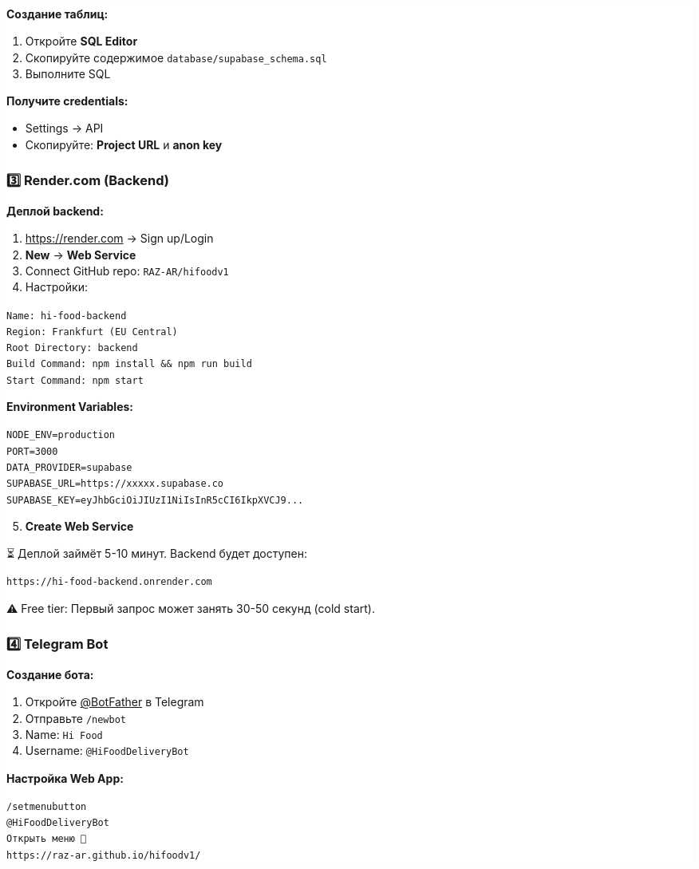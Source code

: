 **Создание таблиц:**
1. Откройте **SQL Editor**
2. Скопируйте содержимое `database/supabase_schema.sql`
3. Выполните SQL

**Получите credentials:**
- Settings → API
- Скопируйте: **Project URL** и **anon key**

### 3️⃣ Render.com (Backend)

**Деплой backend:**
1. https://render.com → Sign up/Login
2. **New** → **Web Service**
3. Connect GitHub repo: `RAZ-AR/hifoodv1`
4. Настройки:
```
Name: hi-food-backend
Region: Frankfurt (EU Central)
Root Directory: backend
Build Command: npm install && npm run build
Start Command: npm start
```

**Environment Variables:**
```
NODE_ENV=production
PORT=3000
DATA_PROVIDER=supabase
SUPABASE_URL=https://xxxxx.supabase.co
SUPABASE_KEY=eyJhbGciOiJIUzI1NiIsInR5cCI6IkpXVCJ9...
```

5. **Create Web Service**

⏳ Деплой займёт 5-10 минут. Backend будет доступен:
```
https://hi-food-backend.onrender.com
```

⚠️ Free tier: Первый запрос может занять 30-50 секунд (cold start).

### 4️⃣ Telegram Bot

**Создание бота:**
1. Откройте [@BotFather](https://t.me/BotFather) в Telegram
2. Отправьте `/newbot`
3. Name: `Hi Food`
4. Username: `@HiFoodDeliveryBot`

**Настройка Web App:**
```
/setmenubutton
@HiFoodDeliveryBot
Открыть меню 🍕
https://raz-ar.github.io/hifoodv1/
```
